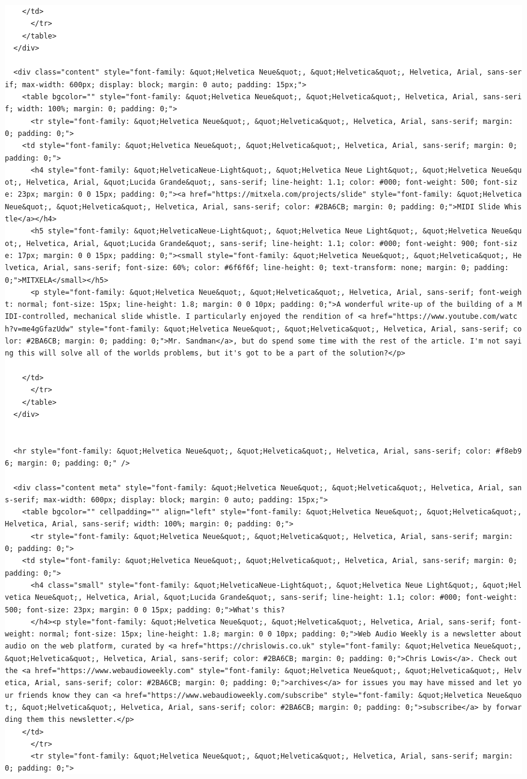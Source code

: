 		</td>
		  </tr>
		</table>
	  </div>

	  <div class="content" style="font-family: &quot;Helvetica Neue&quot;, &quot;Helvetica&quot;, Helvetica, Arial, sans-serif; max-width: 600px; display: block; margin: 0 auto; padding: 15px;">
		<table bgcolor="" style="font-family: &quot;Helvetica Neue&quot;, &quot;Helvetica&quot;, Helvetica, Arial, sans-serif; width: 100%; margin: 0; padding: 0;">
		  <tr style="font-family: &quot;Helvetica Neue&quot;, &quot;Helvetica&quot;, Helvetica, Arial, sans-serif; margin: 0; padding: 0;">
		<td style="font-family: &quot;Helvetica Neue&quot;, &quot;Helvetica&quot;, Helvetica, Arial, sans-serif; margin: 0; padding: 0;">
		  <h4 style="font-family: &quot;HelveticaNeue-Light&quot;, &quot;Helvetica Neue Light&quot;, &quot;Helvetica Neue&quot;, Helvetica, Arial, &quot;Lucida Grande&quot;, sans-serif; line-height: 1.1; color: #000; font-weight: 500; font-size: 23px; margin: 0 0 15px; padding: 0;"><a href="https://mitxela.com/projects/slide" style="font-family: &quot;Helvetica Neue&quot;, &quot;Helvetica&quot;, Helvetica, Arial, sans-serif; color: #2BA6CB; margin: 0; padding: 0;">MIDI Slide Whistle</a></h4>
		  <h5 style="font-family: &quot;HelveticaNeue-Light&quot;, &quot;Helvetica Neue Light&quot;, &quot;Helvetica Neue&quot;, Helvetica, Arial, &quot;Lucida Grande&quot;, sans-serif; line-height: 1.1; color: #000; font-weight: 900; font-size: 17px; margin: 0 0 15px; padding: 0;"><small style="font-family: &quot;Helvetica Neue&quot;, &quot;Helvetica&quot;, Helvetica, Arial, sans-serif; font-size: 60%; color: #6f6f6f; line-height: 0; text-transform: none; margin: 0; padding: 0;">MITXELA</small></h5>
		  <p style="font-family: &quot;Helvetica Neue&quot;, &quot;Helvetica&quot;, Helvetica, Arial, sans-serif; font-weight: normal; font-size: 15px; line-height: 1.8; margin: 0 0 10px; padding: 0;">A wonderful write-up of the building of a MIDI-controlled, mechanical slide whistle. I particularly enjoyed the rendition of <a href="https://www.youtube.com/watch?v=me4gGfazUdw" style="font-family: &quot;Helvetica Neue&quot;, &quot;Helvetica&quot;, Helvetica, Arial, sans-serif; color: #2BA6CB; margin: 0; padding: 0;">Mr. Sandman</a>, but do spend some time with the rest of the article. I'm not saying this will solve all of the worlds problems, but it's got to be a part of the solution?</p>

		</td>
		  </tr>
		</table>
	  </div>


	  <hr style="font-family: &quot;Helvetica Neue&quot;, &quot;Helvetica&quot;, Helvetica, Arial, sans-serif; color: #f8eb96; margin: 0; padding: 0;" />

	  <div class="content meta" style="font-family: &quot;Helvetica Neue&quot;, &quot;Helvetica&quot;, Helvetica, Arial, sans-serif; max-width: 600px; display: block; margin: 0 auto; padding: 15px;">
		<table bgcolor="" cellpadding="" align="left" style="font-family: &quot;Helvetica Neue&quot;, &quot;Helvetica&quot;, Helvetica, Arial, sans-serif; width: 100%; margin: 0; padding: 0;">
		  <tr style="font-family: &quot;Helvetica Neue&quot;, &quot;Helvetica&quot;, Helvetica, Arial, sans-serif; margin: 0; padding: 0;">
		<td style="font-family: &quot;Helvetica Neue&quot;, &quot;Helvetica&quot;, Helvetica, Arial, sans-serif; margin: 0; padding: 0;">
		  <h4 class="small" style="font-family: &quot;HelveticaNeue-Light&quot;, &quot;Helvetica Neue Light&quot;, &quot;Helvetica Neue&quot;, Helvetica, Arial, &quot;Lucida Grande&quot;, sans-serif; line-height: 1.1; color: #000; font-weight: 500; font-size: 23px; margin: 0 0 15px; padding: 0;">What's this?
		  </h4><p style="font-family: &quot;Helvetica Neue&quot;, &quot;Helvetica&quot;, Helvetica, Arial, sans-serif; font-weight: normal; font-size: 15px; line-height: 1.8; margin: 0 0 10px; padding: 0;">Web Audio Weekly is a newsletter about audio on the web platform, curated by <a href="https://chrislowis.co.uk" style="font-family: &quot;Helvetica Neue&quot;, &quot;Helvetica&quot;, Helvetica, Arial, sans-serif; color: #2BA6CB; margin: 0; padding: 0;">Chris Lowis</a>. Check out the <a href="https://www.webaudioweekly.com" style="font-family: &quot;Helvetica Neue&quot;, &quot;Helvetica&quot;, Helvetica, Arial, sans-serif; color: #2BA6CB; margin: 0; padding: 0;">archives</a> for issues you may have missed and let your friends know they can <a href="https://www.webaudioweekly.com/subscribe" style="font-family: &quot;Helvetica Neue&quot;, &quot;Helvetica&quot;, Helvetica, Arial, sans-serif; color: #2BA6CB; margin: 0; padding: 0;">subscribe</a> by forwarding them this newsletter.</p>
		</td>
		  </tr>
		  <tr style="font-family: &quot;Helvetica Neue&quot;, &quot;Helvetica&quot;, Helvetica, Arial, sans-serif; margin: 0; padding: 0;">